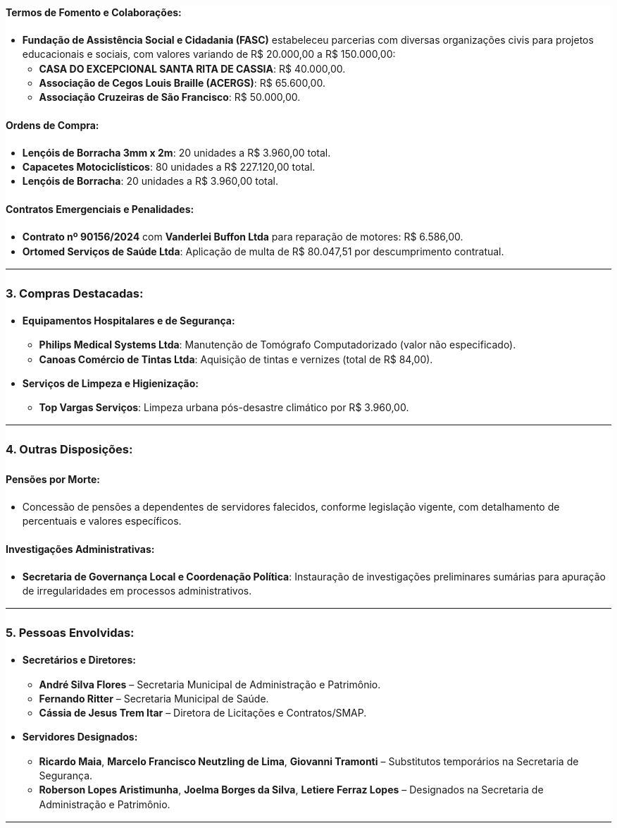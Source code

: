 #### **Termos de Fomento e Colaborações:**
- **Fundação de Assistência Social e Cidadania (FASC)** estabeleceu parcerias com diversas organizações civis para projetos educacionais e sociais, com valores variando de R$ 20.000,00 a R$ 150.000,00:
  - **CASA DO EXCEPCIONAL SANTA RITA DE CASSIA**: R$ 40.000,00.
  - **Associação de Cegos Louis Braille (ACERGS)**: R$ 65.600,00.
  - **Associação Cruzeiras de São Francisco**: R$ 50.000,00.
  
#### **Ordens de Compra:**
- **Lençóis de Borracha 3mm x 2m**: 20 unidades a R$ 3.960,00 total.
- **Capacetes Motociclísticos**: 80 unidades a R$ 227.120,00 total.
- **Lençóis de Borracha**: 20 unidades a R$ 3.960,00 total.

#### **Contratos Emergenciais e Penalidades:**
- **Contrato nº 90156/2024** com **Vanderlei Buffon Ltda** para reparação de motores: R$ 6.586,00.
- **Ortomed Serviços de Saúde Ltda**: Aplicação de multa de R$ 80.047,51 por descumprimento contratual.
  
---

### **3. Compras Destacadas:**

- **Equipamentos Hospitalares e de Segurança:**
  - **Philips Medical Systems Ltda**: Manutenção de Tomógrafo Computadorizado (valor não especificado).
  - **Canoas Comércio de Tintas Ltda**: Aquisição de tintas e vernizes (total de R$ 84,00).
  
- **Serviços de Limpeza e Higienização:**
  - **Top Vargas Serviços**: Limpeza urbana pós-desastre climático por R$ 3.960,00.
  
---

### **4. Outras Disposições:**

#### **Pensões por Morte:**
- Concessão de pensões a dependentes de servidores falecidos, conforme legislação vigente, com detalhamento de percentuais e valores específicos.

#### **Investigações Administrativas:**
- **Secretaria de Governança Local e Coordenação Política**: Instauração de investigações preliminares sumárias para apuração de irregularidades em processos administrativos.

---

### **5. Pessoas Envolvidas:**

- **Secretários e Diretores:**
  - **André Silva Flores** – Secretaria Municipal de Administração e Patrimônio.
  - **Fernando Ritter** – Secretaria Municipal de Saúde.
  - **Cássia de Jesus Trem Itar** – Diretora de Licitações e Contratos/SMAP.
  
- **Servidores Designados:**
  - **Ricardo Maia**, **Marcelo Francisco Neutzling de Lima**, **Giovanni Tramonti** – Substitutos temporários na Secretaria de Segurança.
  - **Roberson Lopes Aristimunha**, **Joelma Borges da Silva**, **Letiere Ferraz Lopes** – Designados na Secretaria de Administração e Patrimônio.
  
---